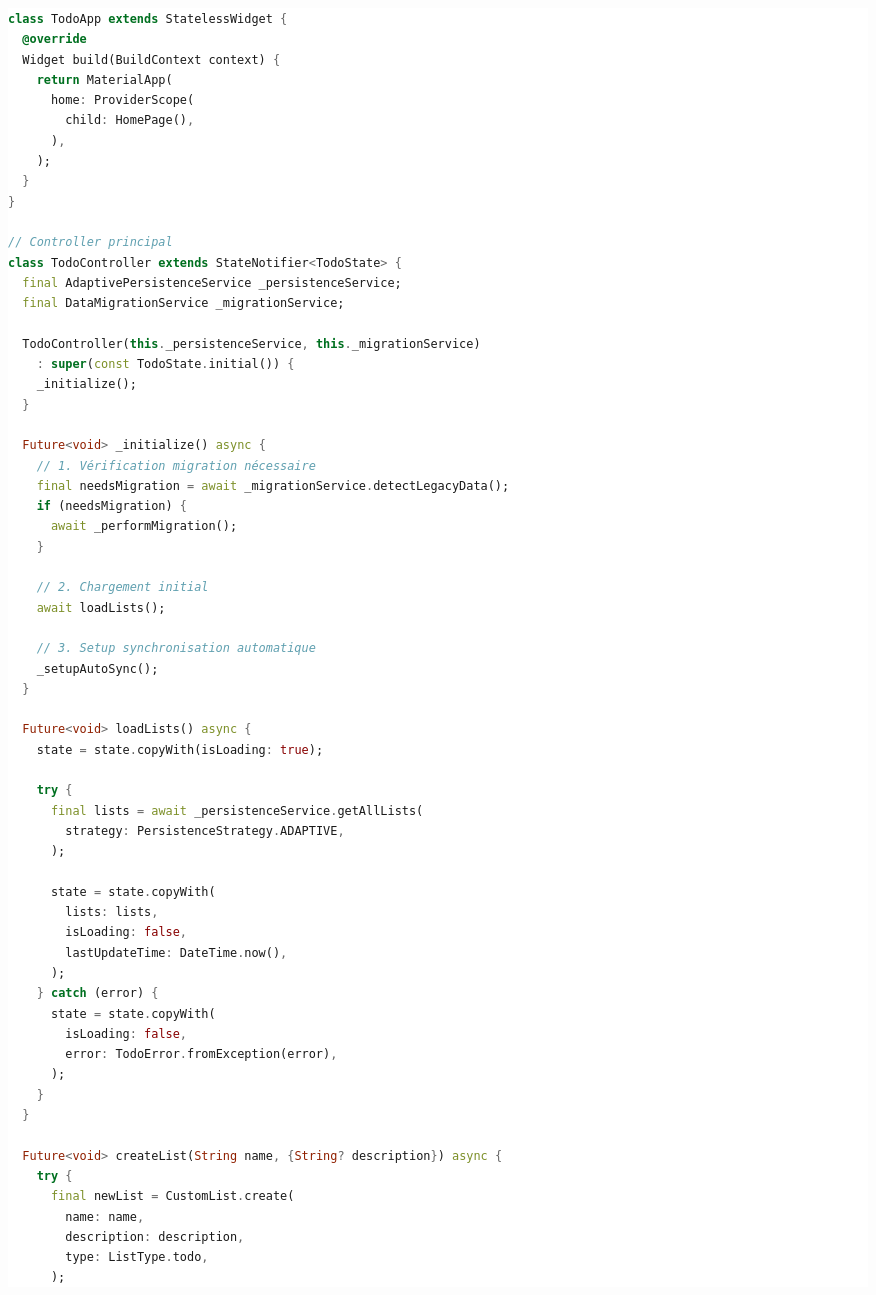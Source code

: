```dart
class TodoApp extends StatelessWidget {
  @override
  Widget build(BuildContext context) {
    return MaterialApp(
      home: ProviderScope(
        child: HomePage(),
      ),
    );
  }
}

// Controller principal
class TodoController extends StateNotifier<TodoState> {
  final AdaptivePersistenceService _persistenceService;
  final DataMigrationService _migrationService;
  
  TodoController(this._persistenceService, this._migrationService) 
    : super(const TodoState.initial()) {
    _initialize();
  }
  
  Future<void> _initialize() async {
    // 1. Vérification migration nécessaire
    final needsMigration = await _migrationService.detectLegacyData();
    if (needsMigration) {
      await _performMigration();
    }
    
    // 2. Chargement initial
    await loadLists();
    
    // 3. Setup synchronisation automatique
    _setupAutoSync();
  }
  
  Future<void> loadLists() async {
    state = state.copyWith(isLoading: true);
    
    try {
      final lists = await _persistenceService.getAllLists(
        strategy: PersistenceStrategy.ADAPTIVE,
      );
      
      state = state.copyWith(
        lists: lists,
        isLoading: false,
        lastUpdateTime: DateTime.now(),
      );
    } catch (error) {
      state = state.copyWith(
        isLoading: false,
        error: TodoError.fromException(error),
      );
    }
  }
  
  Future<void> createList(String name, {String? description}) async {
    try {
      final newList = CustomList.create(
        name: name,
        description: description,
        type: ListType.todo,
      );
```